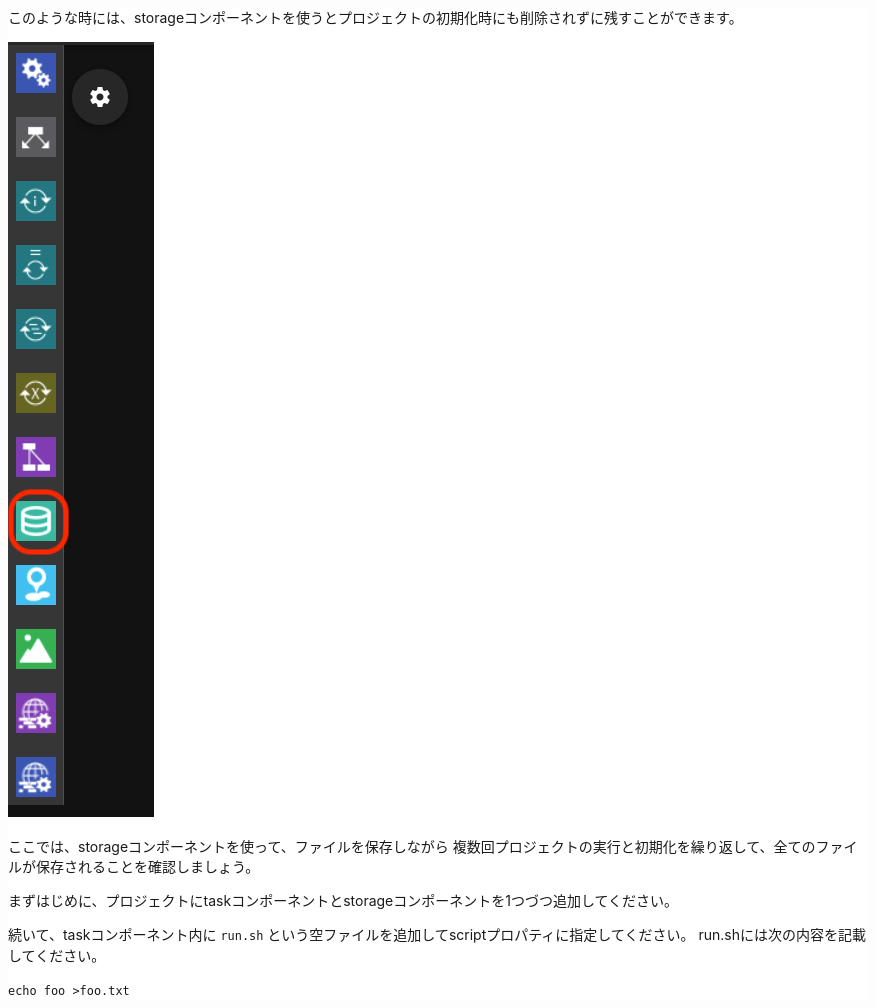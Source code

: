 このような時には、storageコンポーネントを使うとプロジェクトの初期化時にも削除されずに残すことができます。

![img](./img/component_library_storage.png "storageコンポーネント")

ここでは、storageコンポーネントを使って、ファイルを保存しながら
複数回プロジェクトの実行と初期化を繰り返して、全てのファイルが保存されることを確認しましょう。

まずはじめに、プロジェクトにtaskコンポーネントとstorageコンポーネントを1つづつ追加してください。

続いて、taskコンポーネント内に `run.sh` という空ファイルを追加してscriptプロパティに指定してください。
run.shには次の内容を記載してください。

```
echo foo >foo.txt
```
